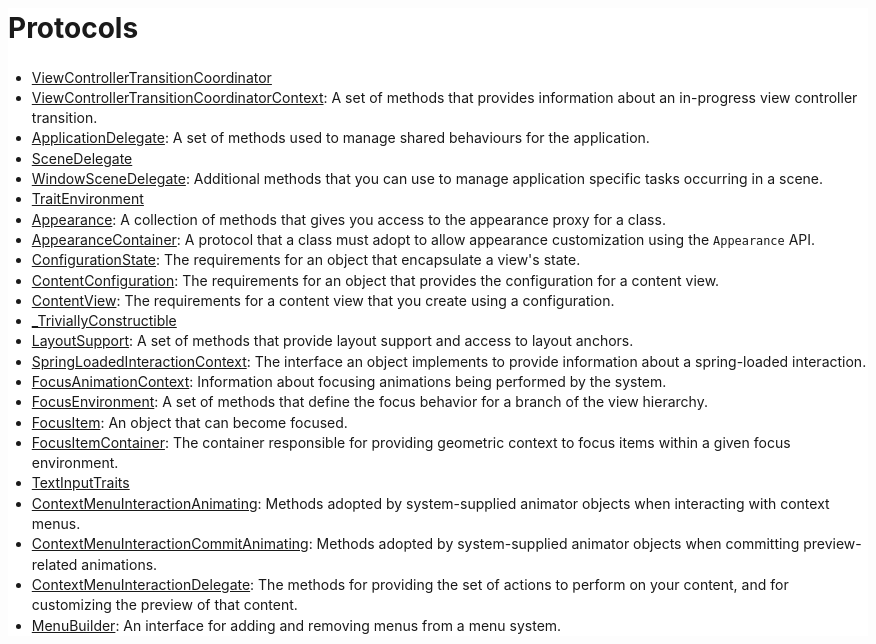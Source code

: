 # Protocols

  - [ViewControllerTransitionCoordinator](https://compnerd.github.io/swift-win32/SwiftWin32/ViewControllerTransitionCoordinator)
  - [ViewControllerTransitionCoordinatorContext](https://compnerd.github.io/swift-win32/SwiftWin32/ViewControllerTransitionCoordinatorContext):
    A set of methods that provides information about an in-progress view
    controller transition.
  - [ApplicationDelegate](https://compnerd.github.io/swift-win32/SwiftWin32/ApplicationDelegate):
    A set of methods used to manage shared behaviours for the application.
  - [SceneDelegate](https://compnerd.github.io/swift-win32/SwiftWin32/SceneDelegate)
  - [WindowSceneDelegate](https://compnerd.github.io/swift-win32/SwiftWin32/WindowSceneDelegate):
    Additional methods that you can use to manage application specific tasks
    occurring in a scene.
  - [TraitEnvironment](https://compnerd.github.io/swift-win32/SwiftWin32/TraitEnvironment)
  - [Appearance](https://compnerd.github.io/swift-win32/SwiftWin32/Appearance):
    A collection of methods that gives you access to the appearance proxy for a
    class.
  - [AppearanceContainer](https://compnerd.github.io/swift-win32/SwiftWin32/AppearanceContainer):
    A protocol that a class must adopt to allow appearance customization using
    the `Appearance` API.
  - [ConfigurationState](https://compnerd.github.io/swift-win32/SwiftWin32/ConfigurationState):
    The requirements for an object that encapsulate a view's state.
  - [ContentConfiguration](https://compnerd.github.io/swift-win32/SwiftWin32/ContentConfiguration):
    The requirements for an object that provides the configuration for a content
    view.
  - [ContentView](https://compnerd.github.io/swift-win32/SwiftWin32/ContentView):
    The requirements for a content view that you create using a configuration.
  - [\_TriviallyConstructible](https://compnerd.github.io/swift-win32/SwiftWin32/_TriviallyConstructible)
  - [LayoutSupport](https://compnerd.github.io/swift-win32/SwiftWin32/LayoutSupport):
    A set of methods that provide layout support and access to layout anchors.
  - [SpringLoadedInteractionContext](https://compnerd.github.io/swift-win32/SwiftWin32/SpringLoadedInteractionContext):
    The interface an object implements to provide information about a
    spring-loaded interaction.
  - [FocusAnimationContext](https://compnerd.github.io/swift-win32/SwiftWin32/FocusAnimationContext):
    Information about focusing animations being performed by the system.
  - [FocusEnvironment](https://compnerd.github.io/swift-win32/SwiftWin32/FocusEnvironment):
    A set of methods that define the focus behavior for a branch of the view
    hierarchy.
  - [FocusItem](https://compnerd.github.io/swift-win32/SwiftWin32/FocusItem):
    An object that can become focused.
  - [FocusItemContainer](https://compnerd.github.io/swift-win32/SwiftWin32/FocusItemContainer):
    The container responsible for providing geometric context to focus items
    within a given focus environment.
  - [TextInputTraits](https://compnerd.github.io/swift-win32/SwiftWin32/TextInputTraits)
  - [ContextMenuInteractionAnimating](https://compnerd.github.io/swift-win32/SwiftWin32/ContextMenuInteractionAnimating):
    Methods adopted by system-supplied animator objects when interacting with
    context menus.
  - [ContextMenuInteractionCommitAnimating](https://compnerd.github.io/swift-win32/SwiftWin32/ContextMenuInteractionCommitAnimating):
    Methods adopted by system-supplied animator objects when committing
    preview-related animations.
  - [ContextMenuInteractionDelegate](https://compnerd.github.io/swift-win32/SwiftWin32/ContextMenuInteractionDelegate):
    The methods for providing the set of actions to perform on your content,
    and for customizing the preview of that content.
  - [MenuBuilder](https://compnerd.github.io/swift-win32/SwiftWin32/MenuBuilder):
    An interface for adding and removing menus from a menu system.
